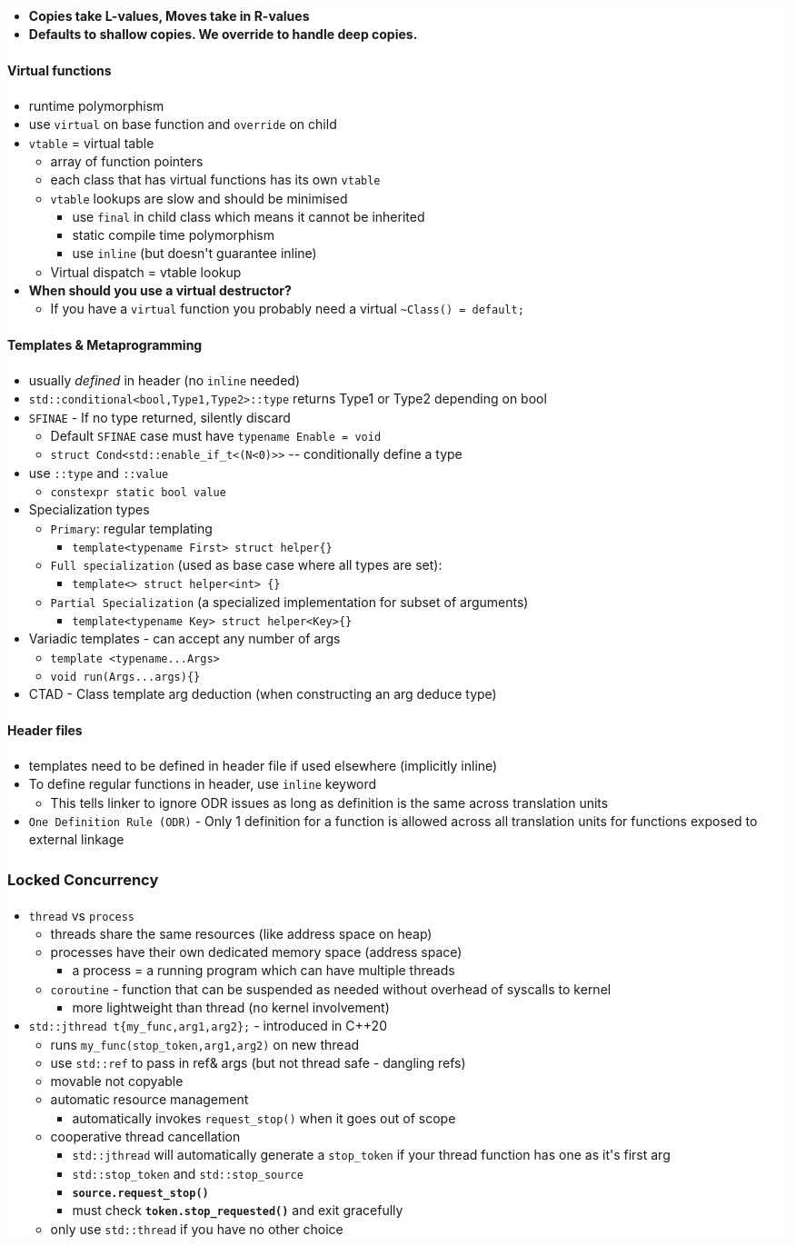 - **Copies take L-values, Moves take in R-values**
- **Defaults to shallow copies. We override to handle deep copies.**

#### Virtual functions
- runtime polymorphism
- use `virtual` on base function and `override` on child
-  `vtable` = virtual table
	- array of function pointers
	- each class that has virtual functions has its own `vtable`
	- `vtable` lookups are slow and should be minimised
		- use `final` in child class which means it cannot be inherited
		- static compile time polymorphism
		- use `inline` (but doesn't guarantee inline)
	- Virtual dispatch = vtable lookup
- **When should you use a virtual destructor?**
	- If you have a `virtual` function you probably need a virtual `~Class() = default;`
#### Templates & Metaprogramming
- usually *defined* in header (no `inline` needed)
- `std::conditional<bool,Type1,Type2>::type` returns Type1 or Type2 depending on bool
- `SFINAE` - If no type returned, silently discard
	- Default `SFINAE` case must have `typename Enable = void`
	- `struct Cond<std::enable_if_t<(N<0)>>` -- conditionally define a type
- use `::type` and `::value`
	- `constexpr static bool value`
- Specialization types
	- `Primary`: regular templating 
		- `template<typename First> struct helper{}`
	- `Full specialization` (used as base case where all types are set): 
		- `template<> struct helper<int> {}`
	- `Partial Specialization` (a specialized implementation for subset of arguments) 
		- `template<typename Key> struct helper<Key>{}`
- Variadic templates - can accept any number of args
	- `template <typename...Args>`
	- `void run(Args...args){}`
- CTAD - Class template arg deduction (when constructing an arg deduce type)

#### Header files
- templates need to be defined in header file if used elsewhere (implicitly inline)
- To define regular functions in header, use `inline` keyword
	- This tells linker to ignore ODR issues as long as definition is the same across translation units
- `One Definition Rule (ODR)` - Only 1 definition for a function is allowed across all translation units for functions exposed to external linkage
### Locked Concurrency
- `thread` vs `process`
	- threads share the same resources (like address space on heap)
	- processes have their own dedicated memory space (address space)
		- a process = a running program which can have multiple threads
	- `coroutine` - function that can be suspended as needed without overhead of syscalls to kernel
		- more lightweight than thread (no kernel involvement)
- `std::jthread t{my_func,arg1,arg2};` - introduced in C++20
	- runs `my_func(stop_token,arg1,arg2)` on new thread
	- use `std::ref` to pass in ref& args (but not thread safe - dangling refs)
	- movable not copyable
	- automatic resource management 
		- automatically invokes `request_stop()` when it goes out of scope
	- cooperative thread cancellation
		- `std::jthread` will automatically generate a `stop_token` if your thread function has one as it's first arg
		- `std::stop_token` and `std::stop_source`
		-  **`source.request_stop()`**
		- must check **`token.stop_requested()`** and exit gracefully
	- only use `std::thread` if you have no other choice